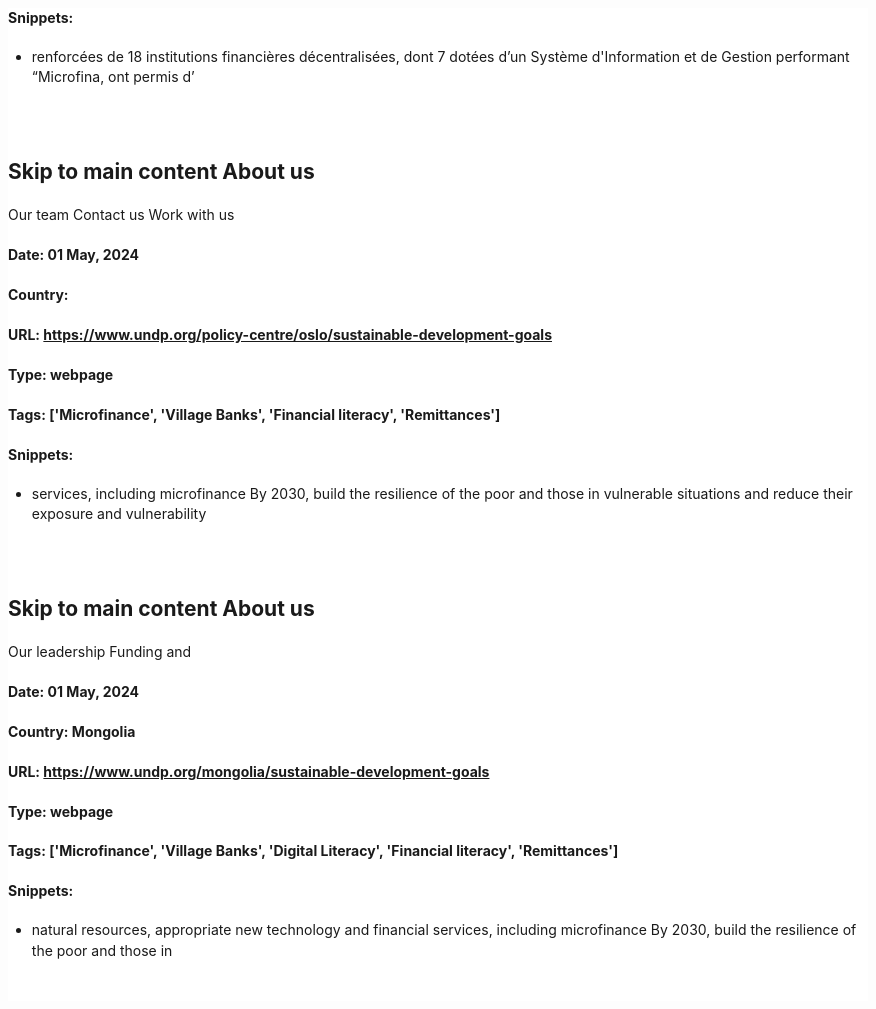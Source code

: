 #### Snippets:
- renforcées de 18 institutions financières décentralisées, dont 7 dotées d’un Système d'Information et de Gestion performant “Microfina, ont permis d’
<br/><br/><br/>


## Skip to main content About us
Our team
Contact us Work with us

#### Date: 01 May, 2024

#### Country: 

#### URL: <a href="https://www.undp.org/policy-centre/oslo/sustainable-development-goals" target="_blank">https://www.undp.org/policy-centre/oslo/sustainable-development-goals</a>

#### Type: webpage

#### Tags: ['Microfinance', 'Village Banks', 'Financial literacy', 'Remittances']

#### Snippets:
- services, including microfinance By 2030, build the resilience of the poor and those in vulnerable situations and reduce their exposure and vulnerability
<br/><br/><br/>


## Skip to main content About us
Our leadership
Funding and

#### Date: 01 May, 2024

#### Country: Mongolia

#### URL: <a href="https://www.undp.org/mongolia/sustainable-development-goals" target="_blank">https://www.undp.org/mongolia/sustainable-development-goals</a>

#### Type: webpage

#### Tags: ['Microfinance', 'Village Banks', 'Digital Literacy', 'Financial literacy', 'Remittances']

#### Snippets:
- natural resources, appropriate new technology and financial services, including microfinance By 2030, build the resilience of the poor and those in
<br/><br/><br/>
